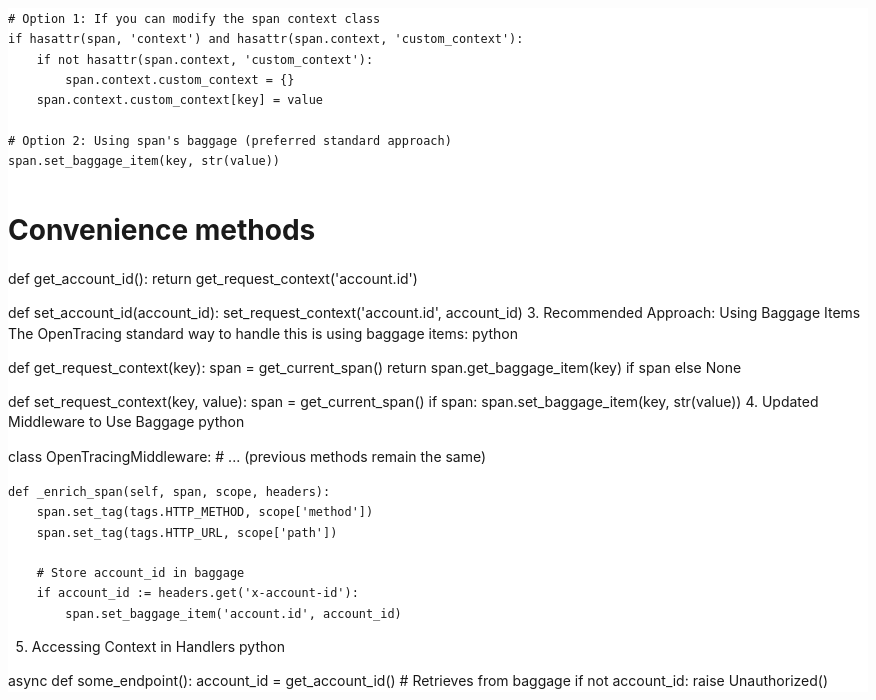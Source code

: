     # Option 1: If you can modify the span context class
    if hasattr(span, 'context') and hasattr(span.context, 'custom_context'):
        if not hasattr(span.context, 'custom_context'):
            span.context.custom_context = {}
        span.context.custom_context[key] = value
    
    # Option 2: Using span's baggage (preferred standard approach)
    span.set_baggage_item(key, str(value))

# Convenience methods
def get_account_id():
    return get_request_context('account.id')

def set_account_id(account_id):
    set_request_context('account.id', account_id)
3. Recommended Approach: Using Baggage Items
The OpenTracing standard way to handle this is using baggage items:
python

def get_request_context(key):
    span = get_current_span()
    return span.get_baggage_item(key) if span else None

def set_request_context(key, value):
    span = get_current_span()
    if span:
        span.set_baggage_item(key, str(value))
4. Updated Middleware to Use Baggage
python

class OpenTracingMiddleware:
    # ... (previous methods remain the same)
    
    def _enrich_span(self, span, scope, headers):
        span.set_tag(tags.HTTP_METHOD, scope['method'])
        span.set_tag(tags.HTTP_URL, scope['path'])
        
        # Store account_id in baggage
        if account_id := headers.get('x-account-id'):
            span.set_baggage_item('account.id', account_id)
5. Accessing Context in Handlers
python

async def some_endpoint():
    account_id = get_account_id()  # Retrieves from baggage
    if not account_id:
        raise Unauthorized()
    
